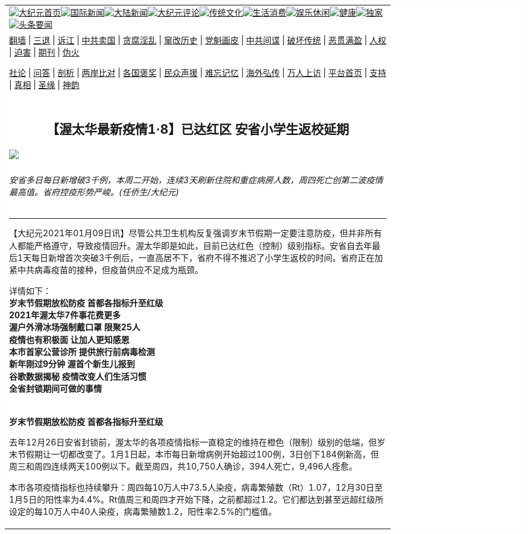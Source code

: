 <a name="1" id="1" target="_blank"></a><span id="1"></span>
<table align=center border="0"><tr><td colspan="2" VALIGN=TOP><a href="https://github.com/1992513/djy/blob/master/gb/nf1351518.md#1"><img src="https://raw.githubusercontent.com/1992513/www/master/t/djy/1.jpg" title="大纪元首页" alt="大纪元首页"></a><a href="https://github.com/1992513/djy/blob/master/gb/n24hr.md#1"><img src="https://raw.githubusercontent.com/1992513/www/master/t/djy/3.jpg" title="国际新闻" alt="国际新闻"></a><a href="https://github.com/1992513/djy/blob/master/gb/nsc413.md#1"><img src="https://raw.githubusercontent.com/1992513/www/master/t/djy/4.jpg" title="大陆新闻" alt="大陆新闻"></a><a href="https://github.com/1992513/djy/blob/master/gb/news392.md#1"><img src="https://raw.githubusercontent.com/1992513/www/master/t/djy/5.jpg" title="大纪元评论" alt="大纪元评论"></a><a href="https://github.com/1992513/djy/blob/master/gb/news2007.md#1"><img src="https://raw.githubusercontent.com/1992513/www/master/t/djy/6.jpg" title="传统文化" alt="传统文化"></a><a href="https://github.com/1992513/djy/blob/master/gb/news2008.md#1"><img src="https://raw.githubusercontent.com/1992513/www/master/t/djy/7.jpg" title="生活消费" alt="生活消费"></a><a href="https://github.com/1992513/djy/blob/master/gb/ncyule.md#1"><img src="https://raw.githubusercontent.com/1992513/www/master/t/djy/8.jpg" title="娱乐休闲" alt="娱乐休闲"></a><a href="https://github.com/1992513/djy/blob/master/gb/nsc1002.md#1"><img src="https://raw.githubusercontent.com/1992513/www/master/t/djy/9.jpg" title="健康" alt="健康"></a><a href="https://github.com/1992513/djy/blob/master/gb/nf6092.md#1"><img src="https://raw.githubusercontent.com/1992513/www/master/t/djy/10a.jpg" title="独家" alt="独家"></a><a href="https://github.com/1992513/djy/blob/master/gb/nf4514.md#1"><img src="https://raw.githubusercontent.com/1992513/www/master/t/djy/12a.jpg" title="头条要闻" alt="头条要闻"></a></td></tr>
<tr><td colspan="2" VALIGN=TOP><a target="_blank" href="https://github.com/1992513/www/blob/master/README.md?zsrh#1">翻墙</a> | <a target="_blank" href="https://github.com/1992513/djy/blob/master/gb/nf5657.md#1">三退</a> | <a target="_blank" href="https://github.com/1992513/djy/blob/master/gb/nf6124.md#1">诉江</a> | <a target="_blank" href="https://github.com/1992513/djy/blob/master/gb/nf1176117.md#1">中共卖国</a> | <a target="_blank" href="https://github.com/1992513/djy/blob/master/gb/nf5773.md#1">贪腐淫乱</a> | <a target="_blank" href="https://github.com/1992513/djy/blob/master/gb/nf1176115.md#1">窜改历史</a> | <a target="_blank" href="https://github.com/1992513/djy/blob/master/gb/nf1176107.md#1">党魁画皮</a> | <a target="_blank" href="https://github.com/1992513/djy/blob/master/gb/nf1320400.md#1">中共间谍</a> | <a target="_blank" href="https://github.com/1992513/djy/blob/master/gb/nf1176114.md#1">破坏传统</a> | <a target="_blank" href="https://github.com/1992513/ntdtv/blob/master/gb/prog447_1.md#1">恶贯满盈</a> | <a target="_blank" href="https://github.com/1992513/djy/blob/master/gb/ncid278.md#1">人权</a> | <a target="_blank" href="https://github.com/1992513/djy/blob/master/gb/nf1176111.md#1">迫害</a> | <a target="_blank" href="https://gitlab.com/szzdlab/mh-qikan/blob/master/README.md#1">期刊</a> | <a target="_blank" href="https://github.com/1992513/djy/blob/master/gb/nf5562.md#1">伪火</a></p><p><a target="_blank" href="https://github.com/1992513/djy/blob/master/gb/9p.md#1">社论</a> | <a target="_blank" href="https://github.com/1992513/djy/blob/master/gb/nf4378.md#1">问答</a> | <a target="_blank" href="https://github.com/1992513/djy/blob/master/gb/nf5792.md#1">剖析</a> | <a target="_blank" href="https://github.com/1992513/djy/blob/master/gb/nf5735.md#1">两岸比对</a> | <a target="_blank" href="https://github.com/1992513/djy/blob/master/gb/nf6119.md#1">各国褒奖</a> | <a target="_blank" href="https://github.com/1992513/djy/blob/master/gb/nf6120.md#1">民众声援</a> | <a target="_blank" href="https://github.com/1992513/djy/blob/master/gb/nf1188594.md#1">难忘记忆</a> | <a target="_blank" href="https://github.com/1992513/djy/blob/master/gb/nf3180.md#1">海外弘传</a> | <a target="_blank" href="https://github.com/1992513/djy/blob/master/gb/nf5410.md#1">万人上访</a> | <a target="_blank" href="https://github.com/1992513/www/blob/master/README.md?zsrh#1">平台首页</a> | <a target="_blank" href="https://github.com/1992513/djy/blob/master/gb/nf4386.md#1">支持</a> | <a target="_blank" href="https://github.com/1992513/djy/blob/master/gb/nf4389.md#1">真相</a> | <a target="_blank" href="https://github.com/1992513/djy/blob/master/gb/nf5790.md#1">圣缘</a> | <a target="_blank" href="https://github.com/1992513/djy/blob/master/gb/nf4786.md#1">神韵</a></td></tr>
<tr><td VALIGN=TOP width="626"><h2 align=center>【渥太华最新疫情1·8】已达红区 安省小学生返校延期</h2>
<img width="600" src="https://i.epochtimes.com/assets/uploads/2021/01/check-center-sign-600x400.jpg" />
<h6>安省多日每日新增破3千例，本周二开始，连续3天刷新住院和重症病房人数，周四死亡创第二波疫情最高值。省府控疫形势严峻。(任侨生/大纪元)
</h6>
<hr>
<p>【大纪元2021年01月09日讯】尽管公共卫生机构反复强调岁末节假期一定要注意防疫，但并非所有人都能严格遵守，导致疫情回升。渥太华即是如此，目前已达红色（控制）级别指标。安省自去年最后1天每日新增首次突破3千例后，一直高居不下，省府不得不推迟了小学生返校的时间。省府正在加紧中共病毒疫苗的接种，但疫苗供应不足成为瓶颈。</p>
<p>详情如下：<br />
<strong><ahref="#_Toc2021010801">岁末节假期放松防疫 首都各指标升至红级</a></strong><br />
<strong><ahref="#_Toc2021010802">2021年渥太华7件事花费更多</a></strong><br />
<strong><ahref="#_Toc2021010803">渥户外滑冰场强制戴口罩 限聚25人</a></strong><br />
<strong><ahref="#_Toc2021010804">疫情也有积极面 让加人更知感恩</a></strong><br />
<strong><ahref="#_Toc2021010805">本市首家公营诊所 提供旅行前病毒检测</a></strong><br />
<strong><ahref="#_Toc2021010806">新年刚过9分钟 渥首个新生儿报到</a></strong><br />
<strong><ahref="#_Toc2021010807">谷歌数据揭秘 疫情改变人们生活习惯</a></strong><br />
<strong><ahref="#_Toc2021010808">全省封锁期间可做的事情</a></strong></p>
<p><a name="_Toc2021010801"></a><br />
<strong>岁末节假期放松防疫 首都各指标升至红级</strong></p>
<p>去年12月26日安省封锁前，渥太华的各项疫情指标一直稳定的维持在橙色（限制）级别的低端，但岁末节假期让一切都改变了。1月1日起，本市每日新增病例开始超过100例，3日创下184例新高，但周三和周四连续两天100例以下。截至周四，共10,750人确诊，394人死亡，9,496人痊愈。</p>
<p>本市各项疫情指标也持续攀升：周四每10万人中73.5人染疫，病毒繁殖数（Rt）1.07，12月30日至1月5日的阳性率为4.4%。Rt值周三和周四才开始下降，之前都超过1.2。它们都达到甚至远超红级所设定的每10万人中40人染疫，病毒繁殖数1.2，阳性率2.5%的门槛值。</p>